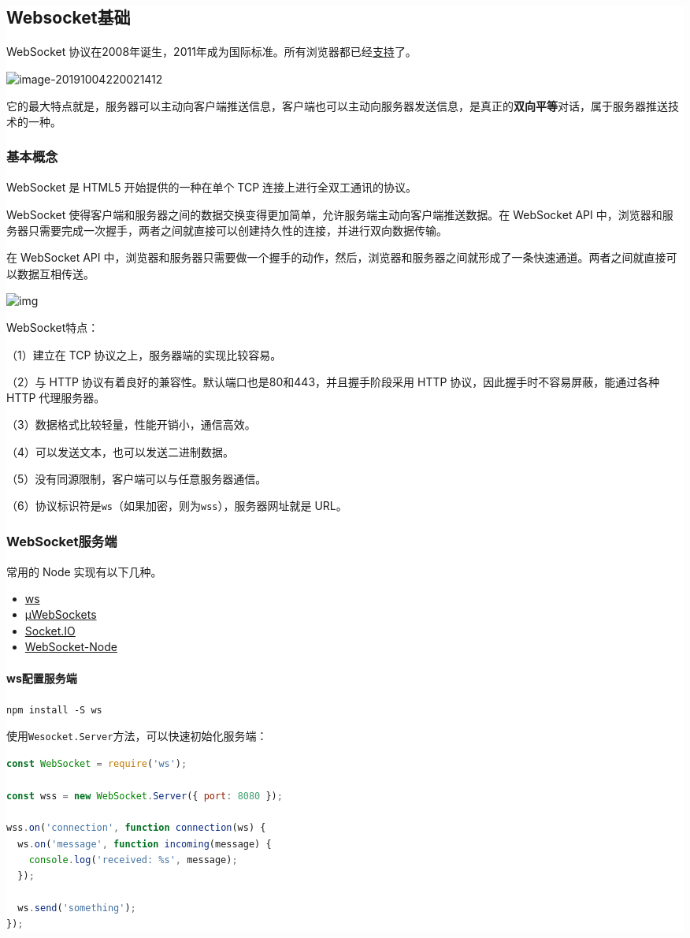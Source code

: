 



## Websocket基础

WebSocket 协议在2008年诞生，2011年成为国际标准。所有浏览器都已经[支持](https://caniuse.com/#search=websocket)了。

![image-20191004220021412](README.assets/image-20191004220021412.png)

它的最大特点就是，服务器可以主动向客户端推送信息，客户端也可以主动向服务器发送信息，是真正的**双向平等**对话，属于服务器推送技术的一种。



### 基本概念

WebSocket 是 HTML5 开始提供的一种在单个 TCP 连接上进行全双工通讯的协议。

WebSocket 使得客户端和服务器之间的数据交换变得更加简单，允许服务端主动向客户端推送数据。在 WebSocket API 中，浏览器和服务器只需要完成一次握手，两者之间就直接可以创建持久性的连接，并进行双向数据传输。

在 WebSocket API 中，浏览器和服务器只需要做一个握手的动作，然后，浏览器和服务器之间就形成了一条快速通道。两者之间就直接可以数据互相传送。

![img](README.assets/bg2017051502.png)

WebSocket特点：

（1）建立在 TCP 协议之上，服务器端的实现比较容易。

（2）与 HTTP 协议有着良好的兼容性。默认端口也是80和443，并且握手阶段采用 HTTP 协议，因此握手时不容易屏蔽，能通过各种 HTTP 代理服务器。

（3）数据格式比较轻量，性能开销小，通信高效。

（4）可以发送文本，也可以发送二进制数据。

（5）没有同源限制，客户端可以与任意服务器通信。

（6）协议标识符是`ws`（如果加密，则为`wss`），服务器网址就是 URL。



### WebSocket服务端

常用的 Node 实现有以下几种。

- [ws](https://github.com/websockets/ws)
- [µWebSockets](https://github.com/uWebSockets/uWebSockets)
- [Socket.IO](http://socket.io/)
- [WebSocket-Node](https://github.com/theturtle32/WebSocket-Node)



#### ws配置服务端

```
npm install -S ws
```



使用`Wesocket.Server`方法，可以快速初始化服务端：

```js
const WebSocket = require('ws');

const wss = new WebSocket.Server({ port: 8080 });

wss.on('connection', function connection(ws) {
  ws.on('message', function incoming(message) {
    console.log('received: %s', message);
  });

  ws.send('something');
});
```
